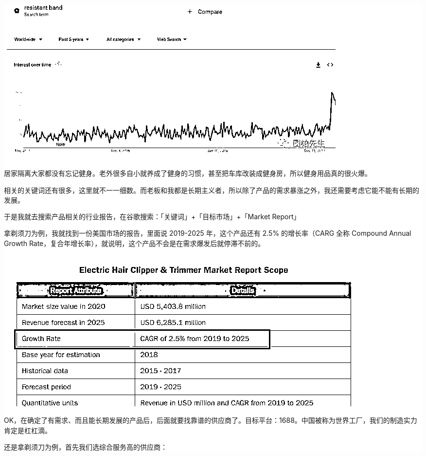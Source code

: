 ![](img/chanpin-chuhai_1691.png)

居家隔离大家都没有忘记健身。老外很多自小就养成了健身的习惯，甚至把车库改装成健身房，所以健身用品真的很火爆。

相关的关键词还有很多，这里就不一一细数。而老板和我都是长期主义者，所以除了产品的需求暴涨之外，我还需要考虑它能不能有长期的发展。

于是我就去搜索产品相关的行业报告，在谷歌搜索：「关键词」+「目标市场」+「Market Report」

拿剃须刀为例，我就找到一份美国市场的报告，里面说 2019-2025 年，这个产品还有  2.5% 的增长率（CARG 全称 Compound Annual Growth Rate，复合年增长率），就说明，这个产品不会是在需求爆发后就停滞不前的。

 

 

![](img/chanpin-chuhai_1696.png)

OK，在确定了有需求、而且能长期发展的产品后，后面就要找靠谱的供应商了。目标平台：1688。中国被称为世界工厂，我们的制造实力肯定是杠杠滴。

还是拿剃须刀为例，首先我们选综合服务高的供应商：
